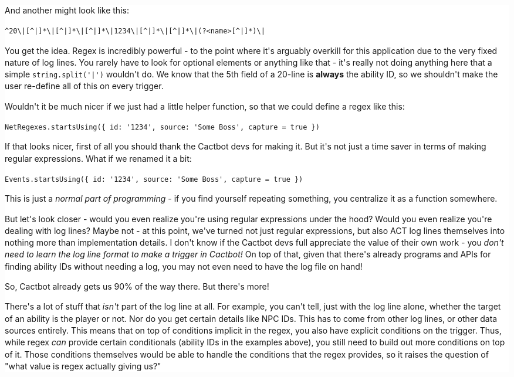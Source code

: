 And another might look like this:

```regexp
^20\|[^|]*\|[^|]*\|[^|]*\|1234\|[^|]*\|[^|]*\|(?<name>[^|]*)\|
```

You get the idea. Regex is incredibly powerful - to the point where it's arguably overkill for this application due to the very fixed
nature of log lines. You rarely have to look for optional elements or anything like that - it's really not doing anything here that a simple
`string.split('|')` wouldn't do. We know that the 5th field of a 20-line is **always** the ability ID, so we shouldn't make the user
re-define all of this on every trigger.

Wouldn't it be much nicer if we just had a little helper function, so that we could define a regex like this:

```
NetRegexes.startsUsing({ id: '1234', source: 'Some Boss', capture = true })
```

If that looks nicer, first of all you should thank the Cactbot devs for making it. But it's not just a time saver in terms of making regular
expressions. What if we renamed it a bit:

```
Events.startsUsing({ id: '1234', source: 'Some Boss', capture = true })
```

This is just a *normal part of programming* - if you find yourself repeating something, you centralize it as a function somewhere.

But let's look closer - would you even realize you're using regular expressions under the hood? Would you even realize you're dealing with log lines?
Maybe not - at
this point, we've turned not just regular expressions, but also ACT log lines themselves into nothing more than implementation details. I
don't know if the Cactbot devs full appreciate the value of their own work - you *don't need to learn the log line format to make a trigger in
Cactbot!* On top of that, given that there's already programs and APIs for finding ability IDs without needing a log, you may not even need
to have the log file on hand!

So, Cactbot already gets us 90% of the way there. But there's more!

There's a lot of stuff that *isn't* part of the log line at all. For example, you can't tell, just with the log line alone, whether the target
of an ability is the player or not. Nor do you get certain details like NPC IDs. This has to come from other log lines, or other data sources
entirely. This means that on top of conditions implicit in the regex, you also have explicit conditions on the trigger. Thus, while regex
*can* provide certain conditionals (ability IDs in the examples above), you still need to build out more conditions on top of it. Those
conditions themselves would be able to handle the conditions that the regex provides, so it raises the question of "what value is regex
actually giving us?"


[//]: # (@formatter:off)
[//]: # (@formatter:on)
[//]: # (@formatter:off)
[//]: # (@formatter:on)